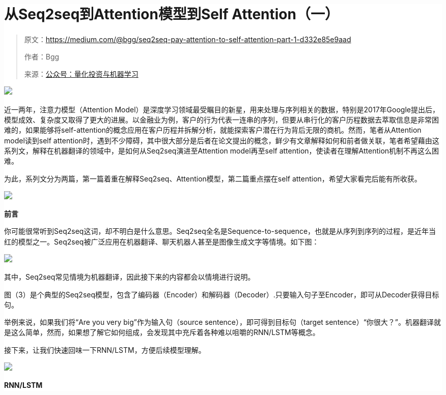 # 从Seq2seq到Attention模型到Self Attention（一）

> 原文：<https://medium.com/@bgg/seq2seq-pay-attention-to-self-attention-part-1-d332e85e9aad>
> 
> 作者：Bgg
> 
> 来源：[公众号：量化投资与机器学习](https://mp.weixin.qq.com/s?src=11&timestamp=1540135229&ver=1196&signature=lxq4WgWgpepQML-FVCm9OXPNBfm5CabSfH2yHN-KB*MbksSQQ48YdQBfBdCFgIqZo5pCiICn7J109p3x3GbkwJy8OaiekYiR2gq6-y2BfLrgQF0HUxXG9D8HpYGZ*9d-&new=1)

![](https://img.hacpai.com/e/a63ff8770c484e5f999ec2e2de17ef7e.webp)

近一两年，注意力模型（Attention Model）是深度学习领域最受瞩目的新星，用来处理与序列相关的数据，特别是2017年Google提出后，模型成效、复杂度又取得了更大的进展。以金融业为例，客户的行为代表一连串的序列，但要从串行化的客户历程数据去萃取信息是非常困难的，如果能够将self-attention的概念应用在客户历程并拆解分析，就能探索客户潜在行为背后无限的商机。然而，笔者从Attention model读到self attention时，遇到不少障碍，其中很大部分是后者在论文提出的概念，鲜少有文章解释如何和前者做关联，笔者希望藉由这系列文，解释在机器翻译的领域中，是如何从Seq2seq演进至Attention model再至self attention，使读者在理解Attention机制不再这么困难。

  

为此，系列文分为两篇，第一篇着重在解释Seq2seq、Attention模型，第二篇重点摆在self attention，希望大家看完后能有所收获。

  

![](https://img.hacpai.com/e/000e793bfea7496d83c40c7d140e8e87.webp)

  

**前言**

  

你可能很常听到Seq2seq这词，却不明白是什么意思。Seq2seq全名是Sequence-to-sequence，也就是从序列到序列的过程，是近年当红的模型之一。Seq2seq被广泛应用在机器翻译、聊天机器人甚至是图像生成文字等情境。如下图：

  

![](https://img.hacpai.com/e/1525637b7d9b4a3c8d0de9b72ee2f1ac.webp)

  

其中，Seq2seq常见情境为机器翻译，因此接下来的内容都会以情境进行说明。

  

图（3）是个典型的Seq2seq模型，包含了编码器（Encoder）和解码器（Decoder）.只要输入句子至Encoder，即可从Decoder获得目标句。

  

举例来说，如果我们将“Are you very big”作为输入句（source sentence），即可得到目标句（target sentence）“你很大？”。机器翻译就是这么简单，然而，如果想了解它如何组成，会发现其中充斥着各种难以咀嚼的RNN/LSTM等概念。

  

接下来，让我们快速回味一下RNN/LSTM，方便后续模型理解。

  

![](https://img.hacpai.com/e/a0eb88c287904a9eba495c1a7277bca2.webp)

  

**RNN/LSTM**

  